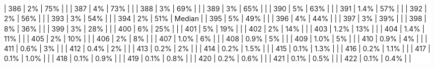 | 386 | 2% | 75% |  |
| 387 | 4% | 73% |  |
| 388 | 3% | 69% |  |
| 389 | 3% | 65% |  |
| 390 | 5% | 63% |  |
| 391 | 1.4% | 57% |  |
| 392 | 2% | 56% |  |
| 393 | 3% | 54% |  |
| 394 | 2% | 51% | Median |
| 395 | 5% | 49% |  |
| 396 | 4% | 44% |  |
| 397 | 3% | 39% |  |
| 398 | 8% | 36% |  |
| 399 | 3% | 28% |  |
| 400 | 6% | 25% |  |
| 401 | 5% | 19% |  |
| 402 | 2% | 14% |  |
| 403 | 1.2% | 13% |  |
| 404 | 1.4% | 11% |  |
| 405 | 2% | 10% |  |
| 406 | 2% | 8% |  |
| 407 | 1.0% | 6% |  |
| 408 | 0.9% | 5% |  |
| 409 | 1.0% | 5% |  |
| 410 | 0.9% | 4% |  |
| 411 | 0.6% | 3% |  |
| 412 | 0.4% | 2% |  |
| 413 | 0.2% | 2% |  |
| 414 | 0.2% | 1.5% |  |
| 415 | 0.1% | 1.3% |  |
| 416 | 0.2% | 1.1% |  |
| 417 | 0.1% | 1.0% |  |
| 418 | 0.1% | 0.9% |  |
| 419 | 0.1% | 0.8% |  |
| 420 | 0.2% | 0.6% |  |
| 421 | 0.1% | 0.5% |  |
| 422 | 0.1% | 0.4% |  |